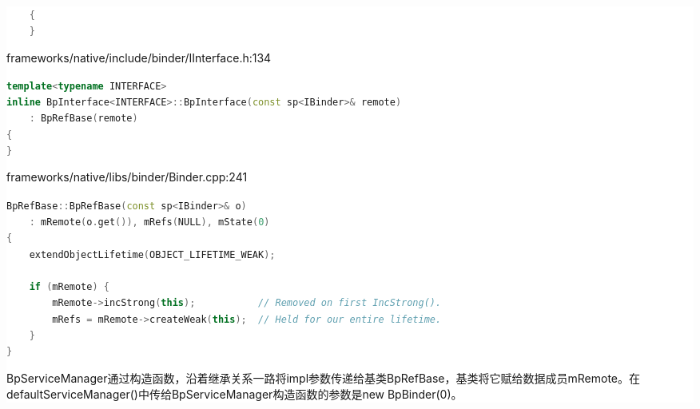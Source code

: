 ``` c++
    {
    }
```
frameworks/native/include/binder/IInterface.h:134
``` c++
template<typename INTERFACE>
inline BpInterface<INTERFACE>::BpInterface(const sp<IBinder>& remote)
    : BpRefBase(remote)
{
}
```
frameworks/native/libs/binder/Binder.cpp:241
``` c++
BpRefBase::BpRefBase(const sp<IBinder>& o)
    : mRemote(o.get()), mRefs(NULL), mState(0)
{
    extendObjectLifetime(OBJECT_LIFETIME_WEAK);

    if (mRemote) {
        mRemote->incStrong(this);           // Removed on first IncStrong().
        mRefs = mRemote->createWeak(this);  // Held for our entire lifetime.
    }
}
```
BpServiceManager通过构造函数，沿着继承关系一路将impl参数传递给基类BpRefBase，基类将它赋给数据成员mRemote。在defaultServiceManager()中传给BpServiceManager构造函数的参数是new BpBinder(0)。

